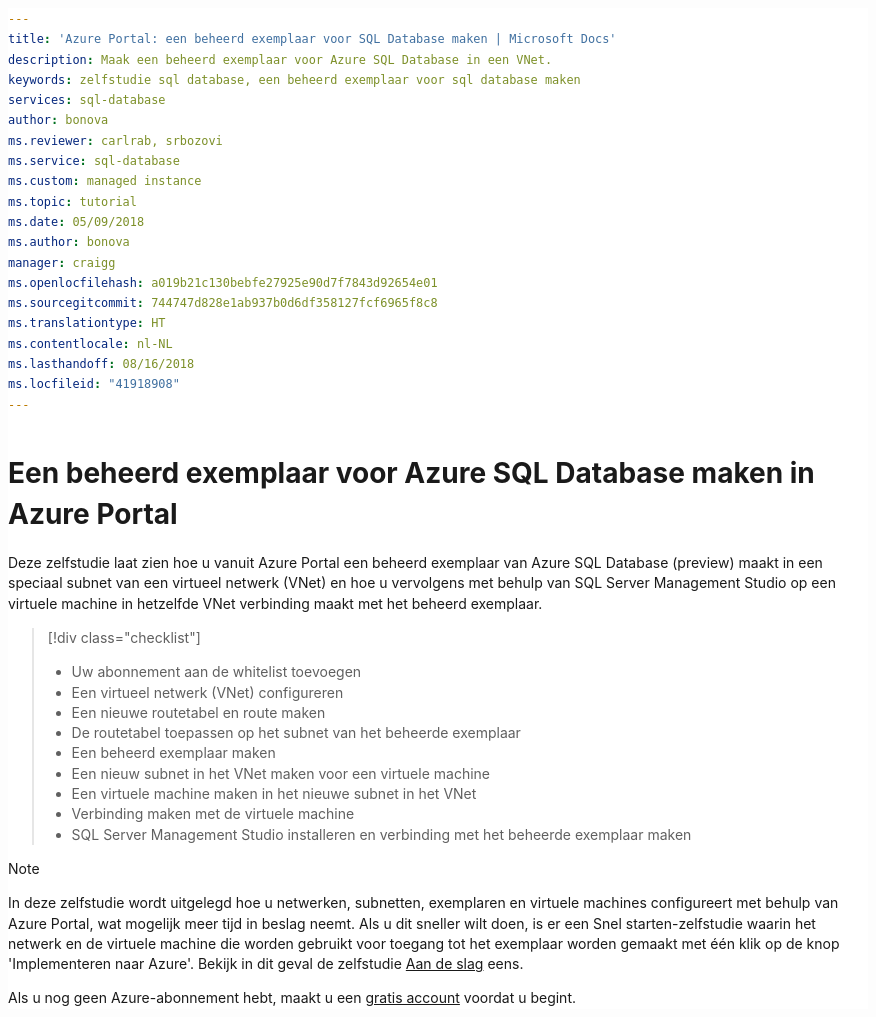 ```yaml
---
title: 'Azure Portal: een beheerd exemplaar voor SQL Database maken | Microsoft Docs'
description: Maak een beheerd exemplaar voor Azure SQL Database in een VNet.
keywords: zelfstudie sql database, een beheerd exemplaar voor sql database maken
services: sql-database
author: bonova
ms.reviewer: carlrab, srbozovi
ms.service: sql-database
ms.custom: managed instance
ms.topic: tutorial
ms.date: 05/09/2018
ms.author: bonova
manager: craigg
ms.openlocfilehash: a019b21c130bebfe27925e90d7f7843d92654e01
ms.sourcegitcommit: 744747d828e1ab937b0d6df358127fcf6965f8c8
ms.translationtype: HT
ms.contentlocale: nl-NL
ms.lasthandoff: 08/16/2018
ms.locfileid: "41918908"
---
```

# <a name="create-an-azure-sql-database-managed-instance-in-the-azure-portal"></a>Een beheerd exemplaar voor Azure SQL Database maken in Azure Portal

Deze zelfstudie laat zien hoe u vanuit Azure Portal een beheerd exemplaar van Azure SQL Database (preview) maakt in een speciaal subnet van een virtueel netwerk (VNet) en hoe u vervolgens met behulp van SQL Server Management Studio op een virtuele machine in hetzelfde VNet verbinding maakt met het beheerd exemplaar.

> [!div class="checklist"]
> * Uw abonnement aan de whitelist toevoegen
> * Een virtueel netwerk (VNet) configureren
> * Een nieuwe routetabel en route maken
> * De routetabel toepassen op het subnet van het beheerde exemplaar
> * Een beheerd exemplaar maken
> * Een nieuw subnet in het VNet maken voor een virtuele machine
> * Een virtuele machine maken in het nieuwe subnet in het VNet
> * Verbinding maken met de virtuele machine
> * SQL Server Management Studio installeren en verbinding met het beheerde exemplaar maken

> [!Note]
> In deze zelfstudie wordt uitgelegd hoe u netwerken, subnetten, exemplaren en virtuele machines configureert met behulp van Azure Portal, wat mogelijk meer tijd in beslag neemt. Als u dit sneller wilt doen, is er een Snel starten-zelfstudie waarin het netwerk en de virtuele machine die worden gebruikt voor toegang tot het exemplaar worden gemaakt met één klik op de knop 'Implementeren naar Azure'. Bekijk in dit geval de zelfstudie [Aan de slag](sql-database-managed-instance-get-started.md) eens.

Als u nog geen Azure-abonnement hebt, maakt u een [gratis account](https://azure.microsoft.com/free/) voordat u begint.
